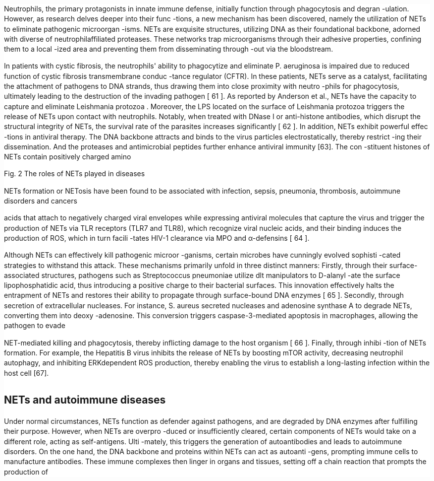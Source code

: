 Neutrophils,  the  primary  protagonists  in  innate  immune defense, initially function through phagocytosis and degran -ulation. However, as research delves deeper into their func -tions,  a  new  mechanism has been discovered, namely the utilization  of  NETs  to  eliminate  pathogenic  microorgan -isms. NETs are exquisite structures, utilizing DNA as their foundational backbone, adorned with diverse of neutrophilaffiliated  proteases.  These  networks  trap  microorganisms through their adhesive properties, confining them to a local -ized area and preventing them from disseminating through -out via the bloodstream.

In patients with cystic fibrosis, the neutrophils' ability to phagocytize and eliminate P. aeruginosa is impaired due to reduced function of cystic fibrosis transmembrane conduc -tance regulator (CFTR). In these patients, NETs serve as a catalyst,  facilitating  the  attachment  of  pathogens  to  DNA strands, thus drawing them into close proximity with neutro -phils for phagocytosis, ultimately leading to the destruction of the invading pathogen [ 61 ]. As reported by Anderson et al., NETs have the capacity to capture and eliminate Leishmania protozoa . Moreover, the LPS located on the surface of Leishmania protozoa triggers the release of NETs upon contact with neutrophils. Notably, when treated with DNase I  or  anti-histone  antibodies,  which  disrupt  the  structural integrity of NETs, the survival rate of the parasites increases significantly [ 62 ]. In addition, NETs exhibit powerful effec -tions in antiviral therapy. The DNA backbone attracts and binds to the virus particles electrostatically, thereby restrict -ing their dissemination. And the proteases and antimicrobial peptides further enhance antiviral immunity [63]. The con -stituent histones of NETs contain positively charged amino

Fig. 2 The roles of NETs played in diseases



NETs formation or NETosis have been found to be associated with infection, sepsis, pneumonia, thrombosis, autoimmune disorders and cancers

acids that attach to negatively charged viral envelopes while expressing  antiviral  molecules  that  capture  the  virus  and trigger  the  production  of  NETs  via TLR receptors (TLR7 and TLR8), which recognize viral nucleic acids, and their binding induces the production of ROS, which in turn facili -tates HIV-1 clearance via MPO and α-defensins [ 64 ].

Although NETs can effectively kill pathogenic microor -ganisms, certain microbes have cunningly evolved sophisti -cated strategies to withstand this attack. These mechanisms primarily unfold in three distinct manners: Firstly, through their surface-associated structures, pathogens such as Streptococcus pneumoniae utilize dlt manipulators to D-alanyl -ate  the  surface  lipophosphatidic  acid,  thus  introducing  a positive charge to their bacterial surfaces. This innovation effectively halts the entrapment of NETs and restores their ability to propagate through surface-bound DNA enzymes [ 65 ]. Secondly, through secretion of extracellular nucleases. For  instance, S.  aureus secreted  nucleases  and  adenosine synthase A to degrade NETs, converting them into deoxy -adenosine.  This  conversion  triggers  caspase-3-mediated apoptosis in macrophages, allowing the pathogen to evade

NET-mediated killing and phagocytosis, thereby inflicting damage to the host organism [ 66 ]. Finally, through inhibi -tion of NETs formation. For example, the Hepatitis B virus inhibits  the  release  of  NETs  by  boosting  mTOR  activity, decreasing neutrophil autophagy, and inhibiting ERKdependent ROS production, thereby enabling the virus to establish a long-lasting infection within the host cell [67].

## NETs and autoimmune diseases

Under  normal  circumstances,  NETs  function  as  defender against pathogens, and are degraded by DNA enzymes after fulfilling their purpose. However, when NETs are overpro -duced or insufficiently cleared, certain components of NETs would take on a different role, acting as self-antigens. Ulti -mately,  this  triggers  the  generation  of  autoantibodies  and leads to autoimmune disorders. On the one hand, the DNA backbone  and  proteins  within  NETs  can  act  as  autoanti -gens,  prompting  immune cells to  manufacture antibodies. These immune complexes then linger in organs and tissues, setting off a chain reaction that prompts the production of
